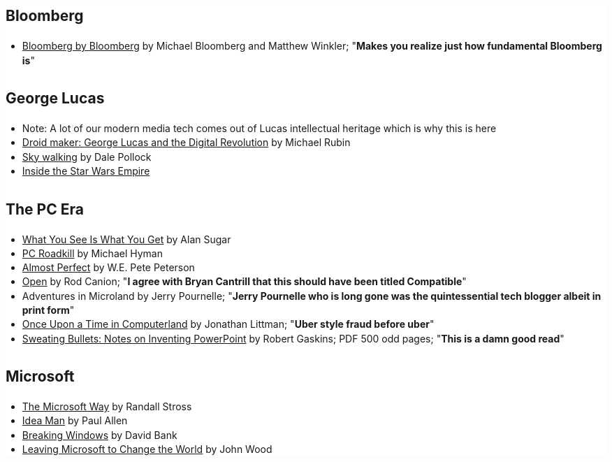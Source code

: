 ## Bloomberg
* [Bloomberg by Bloomberg](https://www.amazon.com/Bloomberg-Revised-Updated-Michael-R/dp/1119554268/ref=sr_1_1?keywords=bloomberg+by+bloomberg&qid=1656013414&s=books&sprefix=Bloomberg+by+%2Cstripbooks%2C73&sr=1-1) by Michael Bloomberg and Matthew Winkler; "**Makes you realize just how fundamental Bloomberg is**"

## George Lucas 
* Note: A lot of our modern media tech comes out of Lucas intellectual heritage which is why this is here
* [Droid maker: George Lucas and the Digital Revolution](https://www.amazon.com/Droidmaker-George-Lucas-Digital-Revolution/dp/0937404675/ref=sr_1_1?crid=1FP8B75Z66U31&keywords=Droid+maker&qid=1656013436&s=books&sprefix=droid+maker%2Cstripbooks%2C96&sr=1-1) by Michael Rubin
* [Sky walking](https://www.amazon.com/Skywalking-Films-George-Lucas-Updated-ebook/dp/B00292BIR6/ref=sr_1_2?crid=1HWUYCSSKSVDY&keywords=Sky+walking&qid=1656013463&s=books&sprefix=sky+walking%2Cstripbooks%2C54&sr=1-2) by Dale Pollock
* [Inside the Star Wars Empire](https://www.amazon.com/Inside-Star-Wars-Empire-Memoir/dp/1493032313/ref=sr_1_1?crid=RLMPTAJL3Y9T&keywords=Inside+the+Star+Wars+Empire&qid=1656013483&s=books&sprefix=inside+the+star+wars+empire%2Cstripbooks%2C72&sr=1-1)

## The PC Era
* [What You See Is What You Get](https://www.amazon.com/What-You-See-Get-Autobiography-ebook/dp/B0042JTAIS/ref=sr_1_1?crid=22VSQY4O7ZAC6&keywords=What+You+See+Is+What+You+Get+Alan+Sugar&qid=1656013590&s=books&sprefix=what+you+see+is+what+you+get+alan+sugar%2Cstripbooks%2C84&sr=1-1) by Alan Sugar
* [PC Roadkill](https://www.amazon.com/PC-Roadkill-Michael-Hyman/dp/1568843488/ref=sr_1_1?crid=27RM6BBU2L6GC&keywords=PC+Roadkill&qid=1656013610&s=books&sprefix=pc+roadkill%2Cstripbooks%2C116&sr=1-1) by Michael Hyman
* [Almost Perfect](https://www.amazon.com/Almost-Perfect-W-Pete-Peterson-ebook/dp/B003XKNWUE/ref=sr_1_1?crid=1F2WYZNZMQIA&keywords=Almost+Perfect+Pete+Peterson&qid=1656013636&s=books&sprefix=almost+perfect+pete+peterson%2Cstripbooks%2C296&sr=1-1) by W.E. Pete Peterson
* [Open](https://www.amazon.com/Open-Compaq-Domination-Helped-Computing/dp/1937856992/ref=sr_1_1?crid=Q86BW9JX628V&keywords=Open+Rod+Canion&qid=1656013652&s=books&sprefix=open+rod+canion%2Cstripbooks%2C112&sr=1-1) by Rod Canion; "**I agree with Bryan Cantrill that this should have been titled Compatible**"
* Adventures in Microland by Jerry Pournelle; "**Jerry Pournelle who is long gone was the quintessential tech blogger albeit in print form**"
* [Once Upon a Time in Computerland](https://www.amazon.com/Once-Upon-Time-Computerland-Littman/dp/0895865025/ref=sr_1_1?crid=1ZD38YYU6G01Y&keywords=Once+Upon+a+Time+in+Computerland&qid=1656013671&s=books&sprefix=once+upon+a+time+in+computerland%2Cstripbooks%2C355&sr=1-1) by Jonathan Littman; "**Uber style fraud before uber**"
* [Sweating Bullets: Notes on Inventing PowerPoint](https://www.robertgaskins.com/powerpoint-history/sweating-bullets/gaskins-sweating-bullets-webpdf-isbn-9780985142414.pdf) by Robert Gaskins; PDF 500 odd pages; "**This is a damn good read**"

## Microsoft
* [The Microsoft Way](https://www.amazon.com/Microsoft-Way-Company-Outsmarts-Competition/dp/0201409496/ref=sr_1_1?crid=AW1LY8AC4SJV&keywords=The+Microsoft+Way&qid=1656014198&s=books&sprefix=the+microsoft+way%2Cstripbooks%2C216&sr=1-1) by Randall Stross
* [Idea Man](https://www.amazon.com/Idea-Man-Paul-Allen-audiobook/dp/B004X7GHC6/ref=sr_1_1?crid=2WE6XDJRD1DQP&keywords=Idea+Man+Paul+allen&qid=1656014223&s=books&sprefix=idea+man+paul+allen%2Cstripbooks%2C127&sr=1-1) by Paul Allen
* [Breaking Windows](https://www.amazon.com/Breaking-Windows-Fumbled-Future-Microsoft/dp/0743203151/ref=sr_1_1?crid=2DUORJL47B7NS&keywords=Breaking+Windows+david+bank&qid=1656014243&s=books&sprefix=breaking+windows+david+bank%2Cstripbooks%2C177&sr=1-1) by David Bank
* [Leaving Microsoft to Change the World](https://www.amazon.com/Leaving-Microsoft-Change-World-Entrepreneurs/dp/0061121088/ref=sr_1_1?crid=2KT7FAW0LS9YY&keywords=Leaving+Microsoft+to+Change+the+World&qid=1656014261&s=books&sprefix=breaking+windows+david+bank%2Cstripbooks%2C129&sr=1-1) by John Wood